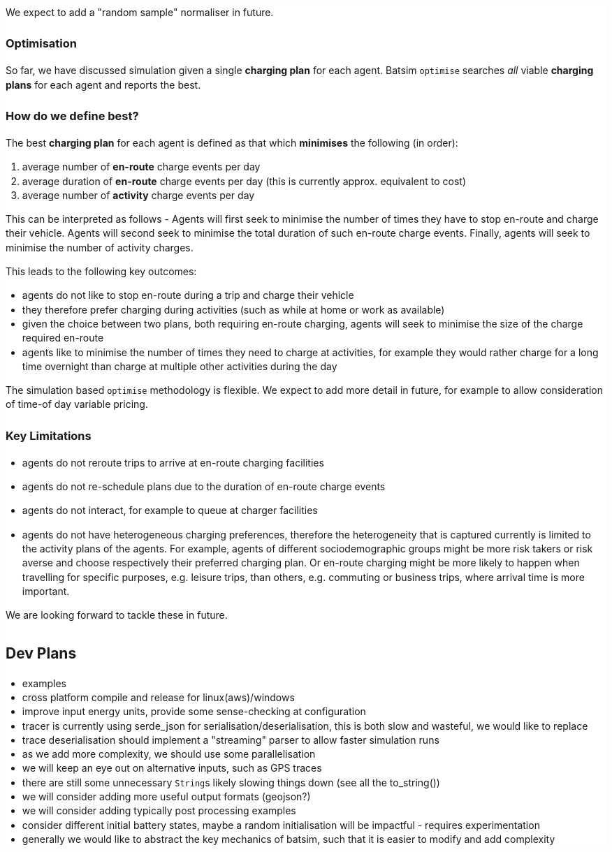 We expect to add a "random sample" normaliser in future.

### Optimisation

So far, we have discussed simulation given a single **charging plan** for each agent. Batsim `optimise` searches *all* viable **charging plans** for each agent and reports the best.

### How do we define best?

The best **charging plan** for each agent is defined as that which **minimises** the following (in order):

1. average number of **en-route** charge events per day
2. average duration of **en-route** charge events per day (this is currently approx. equivalent to cost)
3. average number of **activity** charge events per day

This can be interpreted as follows - Agents will first seek to minimise the number of times they have to stop en-route and charge their vehicle. Agents will second seek to minimise the total duration of such en-route charge events. Finally, agents will seek to minimise the number of activity charges.

This leads to the following key outcomes:

- agents do not like to stop en-route during a trip and charge their vehicle
- they therefore prefer charging during activities (such as while at home or work as available)
- given the choice between two plans, both requiring en-route charging, agents will seek to minimise the size of the charge required en-route
- agents like to minimise the number of times they need to charge at activities, for example they would rather charge for a long time overnight than charge at multiple other activities during the day

The simulation based `optimise` methodology is flexible. We expect to add more detail in future, for example to allow consideration of time-of day variable pricing.

### Key Limitations

- agents do not reroute trips to arrive at en-route charging facilities
- agents do not re-schedule plans due to the duration of en-route charge events
- agents do not interact, for example to queue at charger facilities

- agents do not have heterogeneous charging preferences, therefore the heterogeneity that is captured currently is limited to the activity plans of the agents. For example, agents of different sociodemographic groups might be more risk takers or risk averse and choose respectively their preferred charging plan. Or en-route charging might be more likely to happen when travelling for specific purposes, e.g. leisure trips, than others, e.g. commuting or business trips, where arrival time is more important.

We are looking forward to tackle these in future.

## Dev Plans

- examples
- cross platform compile and release for linux(aws)/windows
- improve input energy units, provide some sense-checking at configuration
- tracer is currently using serde_json for serialisation/deserialisation, this is both slow and wasteful, we would like to replace
- trace deserialisation should implement a "streaming" parser to allow faster simulation runs
- as we add more complexity, we should use some parallelisation
- we will keep an eye out on alternative inputs, such as GPS traces
- there are still some unnecessary `String`s likely slowing things down (see all the to_string())
- we will consider adding more useful output formats (geojson?)
- we will consider adding typically post processing examples
- consider different initial battery states, maybe a random initialisation will be impactful - requires experimentation
- generally we would like to abstract the key mechanics of batsim, such that it is easier to modify and add complexity